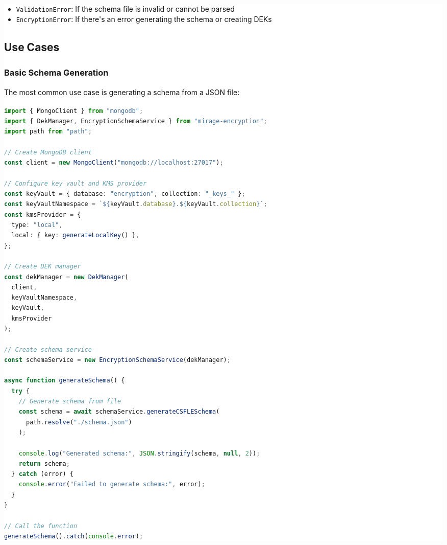 - `ValidationError`: If the schema file is invalid or cannot be parsed
- `EncryptionError`: If there's an error generating the schema or creating DEKs

## Use Cases

### Basic Schema Generation

The most common use case is generating a schema from a JSON file:

```typescript
import { MongoClient } from "mongodb";
import { DekManager, EncryptionSchemaService } from "mirage-encryption";
import path from "path";

// Create MongoDB client
const client = new MongoClient("mongodb://localhost:27017");

// Configure key vault and KMS provider
const keyVault = { database: "encryption", collection: "_keys_" };
const keyVaultNamespace = `${keyVault.database}.${keyVault.collection}`;
const kmsProvider = {
  type: "local",
  local: { key: generateLocalKey() },
};

// Create DEK manager
const dekManager = new DekManager(
  client,
  keyVaultNamespace,
  keyVault,
  kmsProvider
);

// Create schema service
const schemaService = new EncryptionSchemaService(dekManager);

async function generateSchema() {
  try {
    // Generate schema from file
    const schema = await schemaService.generateCSFLESchema(
      path.resolve("./schema.json")
    );

    console.log("Generated schema:", JSON.stringify(schema, null, 2));
    return schema;
  } catch (error) {
    console.error("Failed to generate schema:", error);
  }
}

// Call the function
generateSchema().catch(console.error);
```
